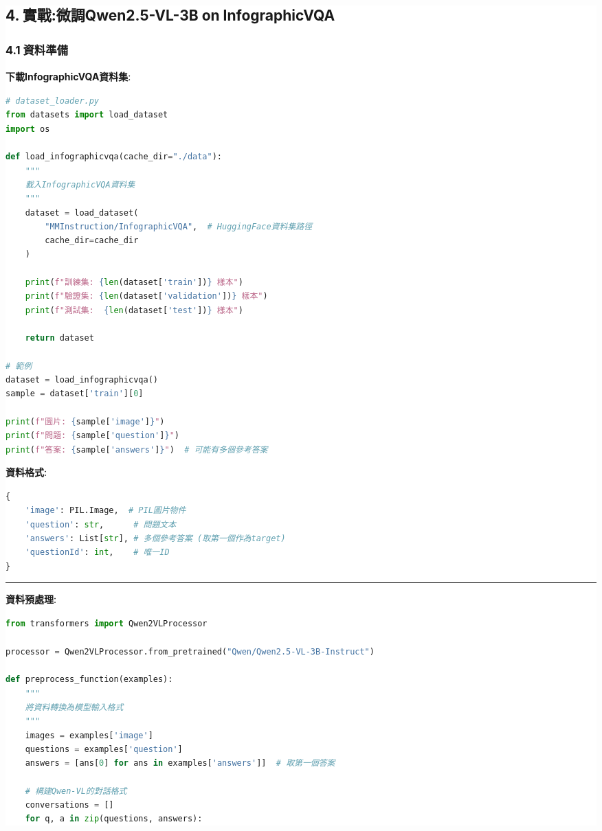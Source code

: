 ## 4. 實戰:微調Qwen2.5-VL-3B on InfographicVQA

### 4.1 資料準備

**下載InfographicVQA資料集**:

```python
# dataset_loader.py
from datasets import load_dataset
import os

def load_infographicvqa(cache_dir="./data"):
    """
    載入InfographicVQA資料集
    """
    dataset = load_dataset(
        "MMInstruction/InfographicVQA",  # HuggingFace資料集路徑
        cache_dir=cache_dir
    )

    print(f"訓練集: {len(dataset['train'])} 樣本")
    print(f"驗證集: {len(dataset['validation'])} 樣本")
    print(f"測試集:  {len(dataset['test'])} 樣本")

    return dataset

# 範例
dataset = load_infographicvqa()
sample = dataset['train'][0]

print(f"圖片: {sample['image']}")
print(f"問題: {sample['question']}")
print(f"答案: {sample['answers']}")  # 可能有多個參考答案
```

**資料格式**:

```python
{
    'image': PIL.Image,  # PIL圖片物件
    'question': str,      # 問題文本
    'answers': List[str], # 多個參考答案 (取第一個作為target)
    'questionId': int,    # 唯一ID
}
```

---

**資料預處理**:

```python
from transformers import Qwen2VLProcessor

processor = Qwen2VLProcessor.from_pretrained("Qwen/Qwen2.5-VL-3B-Instruct")

def preprocess_function(examples):
    """
    將資料轉換為模型輸入格式
    """
    images = examples['image']
    questions = examples['question']
    answers = [ans[0] for ans in examples['answers']]  # 取第一個答案

    # 構建Qwen-VL的對話格式
    conversations = []
    for q, a in zip(questions, answers):
```